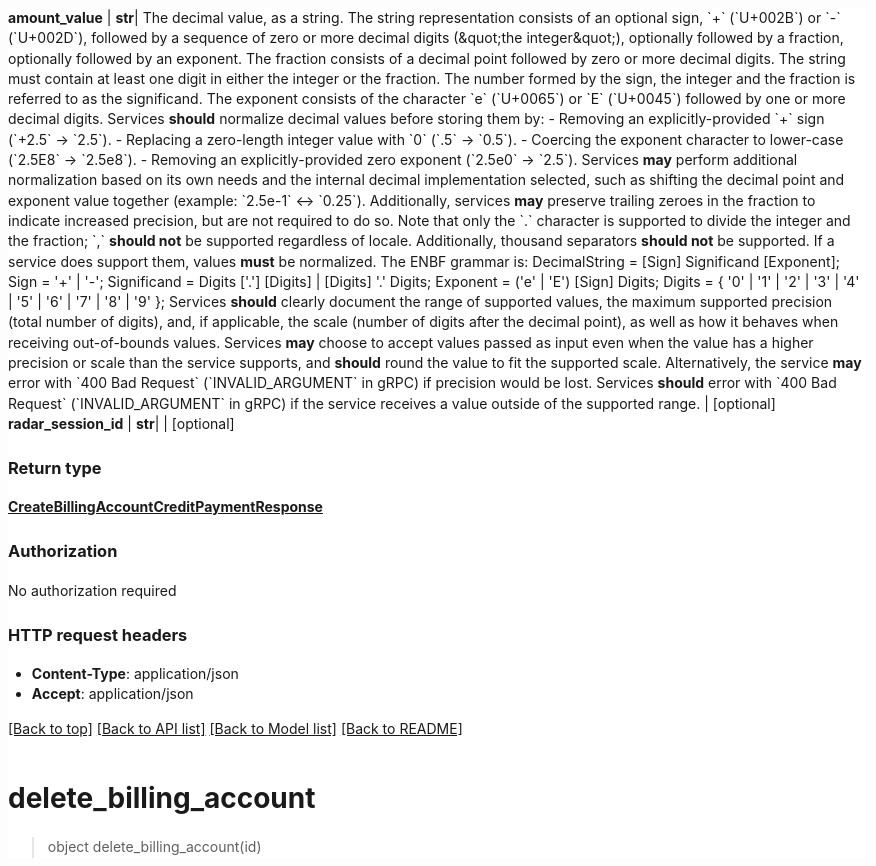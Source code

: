  **amount_value** | **str**| The decimal value, as a string.  The string representation consists of an optional sign, &#x60;+&#x60; (&#x60;U+002B&#x60;) or &#x60;-&#x60; (&#x60;U+002D&#x60;), followed by a sequence of zero or more decimal digits (\&quot;the integer\&quot;), optionally followed by a fraction, optionally followed by an exponent.  The fraction consists of a decimal point followed by zero or more decimal digits. The string must contain at least one digit in either the integer or the fraction. The number formed by the sign, the integer and the fraction is referred to as the significand.  The exponent consists of the character &#x60;e&#x60; (&#x60;U+0065&#x60;) or &#x60;E&#x60; (&#x60;U+0045&#x60;) followed by one or more decimal digits.  Services **should** normalize decimal values before storing them by:    - Removing an explicitly-provided &#x60;+&#x60; sign (&#x60;+2.5&#x60; -&gt; &#x60;2.5&#x60;).   - Replacing a zero-length integer value with &#x60;0&#x60; (&#x60;.5&#x60; -&gt; &#x60;0.5&#x60;).   - Coercing the exponent character to lower-case (&#x60;2.5E8&#x60; -&gt; &#x60;2.5e8&#x60;).   - Removing an explicitly-provided zero exponent (&#x60;2.5e0&#x60; -&gt; &#x60;2.5&#x60;).  Services **may** perform additional normalization based on its own needs and the internal decimal implementation selected, such as shifting the decimal point and exponent value together (example: &#x60;2.5e-1&#x60; &lt;-&gt; &#x60;0.25&#x60;). Additionally, services **may** preserve trailing zeroes in the fraction to indicate increased precision, but are not required to do so.  Note that only the &#x60;.&#x60; character is supported to divide the integer and the fraction; &#x60;,&#x60; **should not** be supported regardless of locale. Additionally, thousand separators **should not** be supported. If a service does support them, values **must** be normalized.  The ENBF grammar is:      DecimalString &#x3D;       [Sign] Significand [Exponent];      Sign &#x3D; &#39;+&#39; | &#39;-&#39;;      Significand &#x3D;       Digits [&#39;.&#39;] [Digits] | [Digits] &#39;.&#39; Digits;      Exponent &#x3D; (&#39;e&#39; | &#39;E&#39;) [Sign] Digits;      Digits &#x3D; { &#39;0&#39; | &#39;1&#39; | &#39;2&#39; | &#39;3&#39; | &#39;4&#39; | &#39;5&#39; | &#39;6&#39; | &#39;7&#39; | &#39;8&#39; | &#39;9&#39; };  Services **should** clearly document the range of supported values, the maximum supported precision (total number of digits), and, if applicable, the scale (number of digits after the decimal point), as well as how it behaves when receiving out-of-bounds values.  Services **may** choose to accept values passed as input even when the value has a higher precision or scale than the service supports, and **should** round the value to fit the supported scale. Alternatively, the service **may** error with &#x60;400 Bad Request&#x60; (&#x60;INVALID_ARGUMENT&#x60; in gRPC) if precision would be lost.  Services **should** error with &#x60;400 Bad Request&#x60; (&#x60;INVALID_ARGUMENT&#x60; in gRPC) if the service receives a value outside of the supported range. | [optional] 
 **radar_session_id** | **str**|  | [optional] 

### Return type

[**CreateBillingAccountCreditPaymentResponse**](CreateBillingAccountCreditPaymentResponse.md)

### Authorization

No authorization required

### HTTP request headers

 - **Content-Type**: application/json
 - **Accept**: application/json

[[Back to top]](#) [[Back to API list]](../README.md#documentation-for-api-endpoints) [[Back to Model list]](../README.md#documentation-for-models) [[Back to README]](../README.md)

# **delete_billing_account**
> object delete_billing_account(id)
